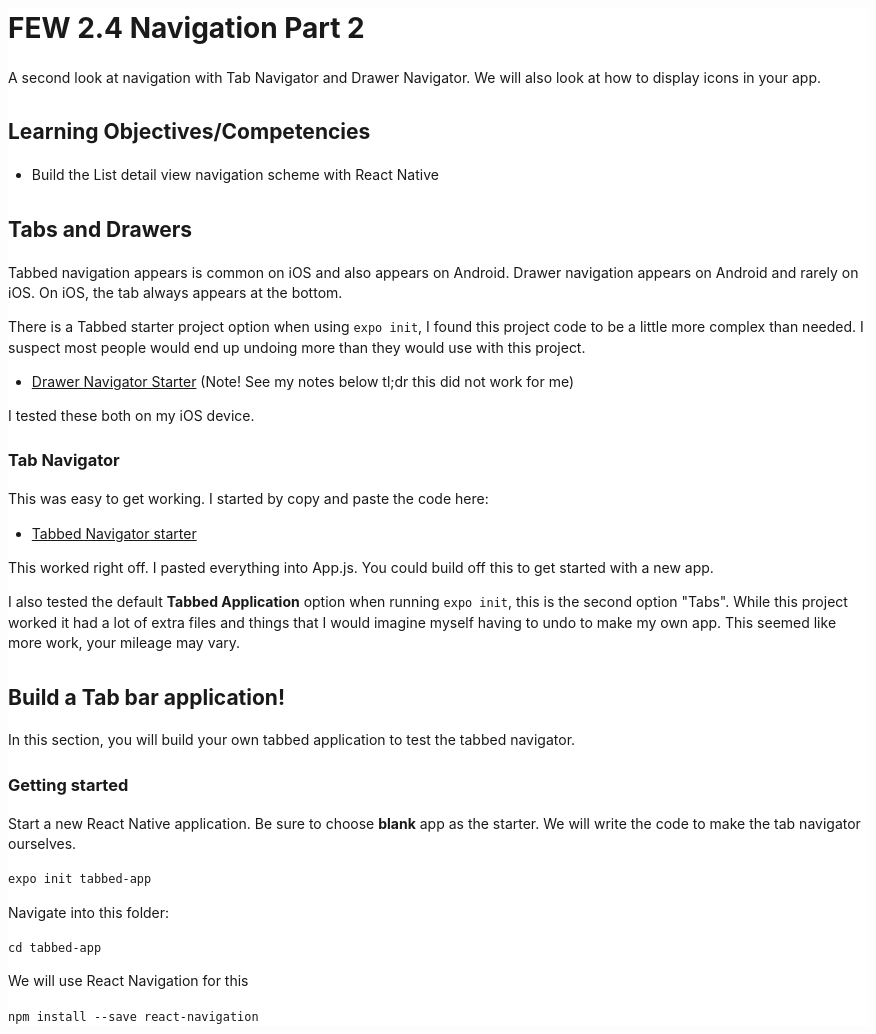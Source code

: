 # FEW 2.4 Navigation Part 2

A second look at navigation with Tab Navigator and Drawer Navigator. We will also look at how to display icons in your app. 

## Learning Objectives/Competencies

- Build the List detail view navigation scheme with React Native

## Tabs and Drawers

Tabbed navigation appears is common on iOS and also appears on Android. Drawer navigation appears on Android and rarely on iOS. On iOS, the tab always appears at the bottom. 

There is a Tabbed starter project option when using `expo init`, I found this project code to be a little more complex than needed. I suspect most people would end up undoing more than they would use with this project. 

- [Drawer Navigator Starter](https://reactnavigation.org/docs/en/drawer-based-navigation.html) (Note! See my notes below tl;dr this did not work for me)

I tested these both on my iOS device.  

### Tab Navigator 

This was easy to get working. I started by copy and paste the code here: 

- [Tabbed Navigator starter](https://reactnavigation.org/docs/en/tab-based-navigation.html)

This worked right off. I pasted everything into App.js. You could build off this to get started with a new app. 

I also tested the default **Tabbed Application** option when running `expo init`, this is the second option "Tabs". While this project worked it had a lot of extra files and things that I would imagine myself having to undo to make my own app. This seemed like more work, your mileage may vary. 

## Build a Tab bar application!

In this section, you will build your own tabbed application to test the tabbed navigator. 

### Getting started

Start a new React Native application. Be sure to choose **blank** app as the starter. We will write the code to make the tab navigator ourselves. 

`expo init tabbed-app`

Navigate into this folder:

`cd tabbed-app`

We will use React Navigation for this

`npm install --save react-navigation`
